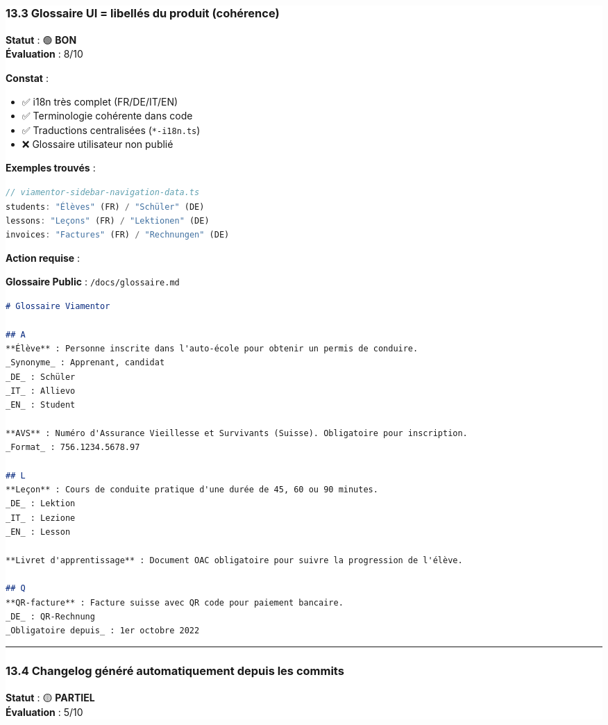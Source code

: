 
### 13.3 Glossaire UI = libellés du produit (cohérence)
**Statut** : 🟢 **BON**  
**Évaluation** : 8/10

**Constat** :
- ✅ i18n très complet (FR/DE/IT/EN)
- ✅ Terminologie cohérente dans code
- ✅ Traductions centralisées (`*-i18n.ts`)
- ❌ Glossaire utilisateur non publié

**Exemples trouvés** :
```typescript
// viamentor-sidebar-navigation-data.ts
students: "Élèves" (FR) / "Schüler" (DE)
lessons: "Leçons" (FR) / "Lektionen" (DE)
invoices: "Factures" (FR) / "Rechnungen" (DE)
```

**Action requise** :

**Glossaire Public** : `/docs/glossaire.md`

```markdown
# Glossaire Viamentor

## A
**Élève** : Personne inscrite dans l'auto-école pour obtenir un permis de conduire.  
_Synonyme_ : Apprenant, candidat  
_DE_ : Schüler  
_IT_ : Allievo  
_EN_ : Student

**AVS** : Numéro d'Assurance Vieillesse et Survivants (Suisse). Obligatoire pour inscription.  
_Format_ : 756.1234.5678.97

## L
**Leçon** : Cours de conduite pratique d'une durée de 45, 60 ou 90 minutes.  
_DE_ : Lektion  
_IT_ : Lezione  
_EN_ : Lesson

**Livret d'apprentissage** : Document OAC obligatoire pour suivre la progression de l'élève.

## Q
**QR-facture** : Facture suisse avec QR code pour paiement bancaire.  
_DE_ : QR-Rechnung  
_Obligatoire depuis_ : 1er octobre 2022
```

---

### 13.4 Changelog généré automatiquement depuis les commits
**Statut** : 🟡 **PARTIEL**  
**Évaluation** : 5/10
